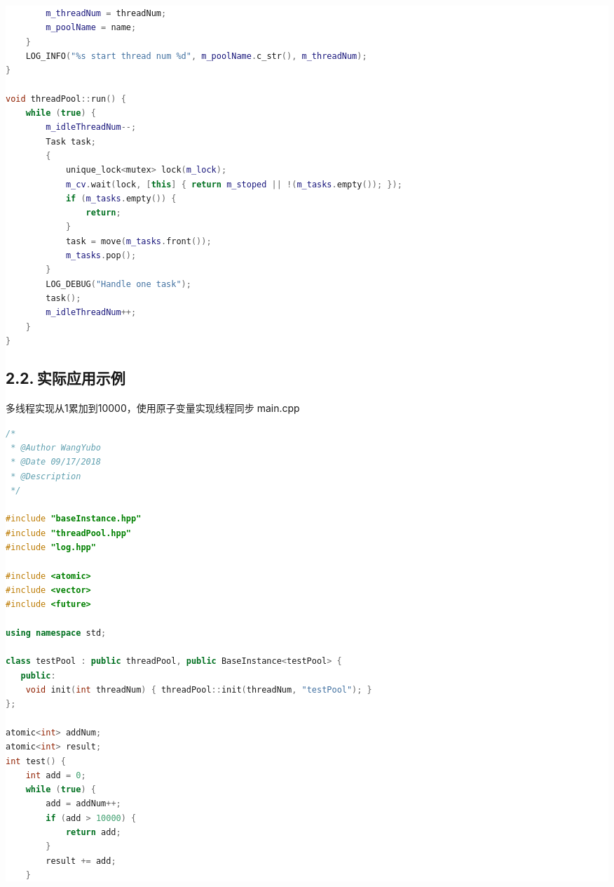 ```cpp
        m_threadNum = threadNum;
        m_poolName = name;
    }
    LOG_INFO("%s start thread num %d", m_poolName.c_str(), m_threadNum);
}

void threadPool::run() {
    while (true) {
        m_idleThreadNum--;
        Task task;
        {
            unique_lock<mutex> lock(m_lock);
            m_cv.wait(lock, [this] { return m_stoped || !(m_tasks.empty()); });
            if (m_tasks.empty()) {
                return;
            }
            task = move(m_tasks.front());
            m_tasks.pop();
        }
        LOG_DEBUG("Handle one task");
        task();
        m_idleThreadNum++;
    }
}
```

## 2.2. 实际应用示例

多线程实现从1累加到10000，使用原子变量实现线程同步
main.cpp
```cpp
/*
 * @Author WangYubo
 * @Date 09/17/2018
 * @Description
 */

#include "baseInstance.hpp"
#include "threadPool.hpp"
#include "log.hpp"

#include <atomic>
#include <vector>
#include <future>

using namespace std;

class testPool : public threadPool, public BaseInstance<testPool> {
   public:
    void init(int threadNum) { threadPool::init(threadNum, "testPool"); }
};

atomic<int> addNum;
atomic<int> result;
int test() {
    int add = 0;
    while (true) {
        add = addNum++;
        if (add > 10000) {
            return add;
        }
        result += add;
    }
```